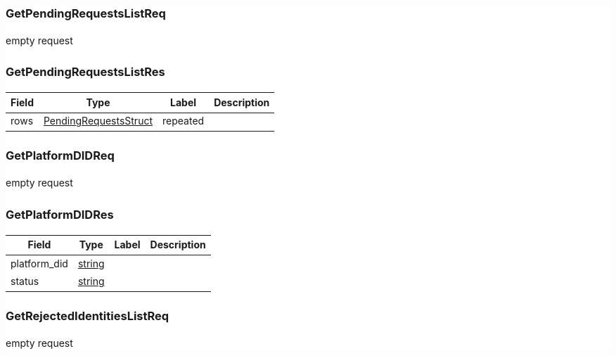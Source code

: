




<a name="scuridplatformagentapi-v1-GetPendingRequestsListReq"></a>

### GetPendingRequestsListReq
empty request






<a name="scuridplatformagentapi-v1-GetPendingRequestsListRes"></a>

### GetPendingRequestsListRes



| Field | Type | Label | Description |
| ----- | ---- | ----- | ----------- |
| rows | [PendingRequestsStruct](#scuridplatformagentapi-v1-PendingRequestsStruct) | repeated |  |






<a name="scuridplatformagentapi-v1-GetPlatformDIDReq"></a>

### GetPlatformDIDReq
empty request






<a name="scuridplatformagentapi-v1-GetPlatformDIDRes"></a>

### GetPlatformDIDRes



| Field | Type | Label | Description |
| ----- | ---- | ----- | ----------- |
| platform_did | [string](#string) |  |  |
| status | [string](#string) |  |  |






<a name="scuridplatformagentapi-v1-GetRejectedIdentitiesListReq"></a>

### GetRejectedIdentitiesListReq
empty request





